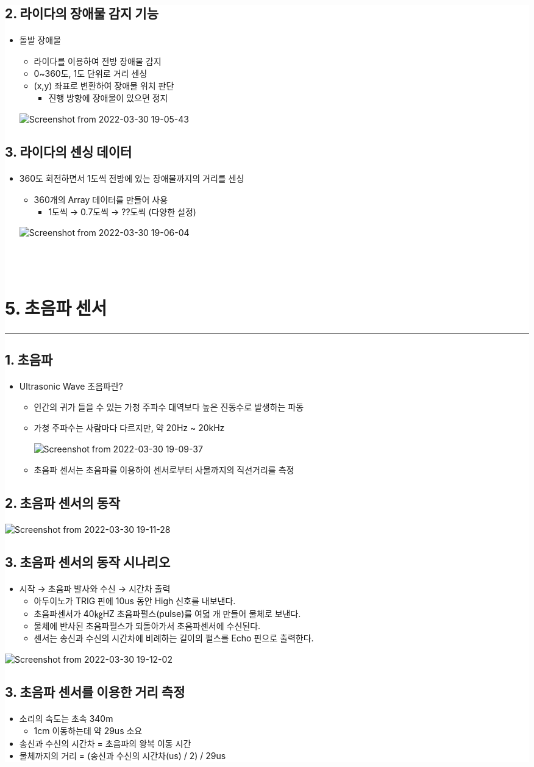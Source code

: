 ## 2. 라이다의 장애물 감지 기능 
* 돌발 장애물 
    - 라이다를 이용하여 전방 장애물 감지 
    - 0~360도, 1도 단위로 거리 센싱 
    - (x,y) 좌표로 변환하여 장애물 위치 판단 
        + 진행 방향에 장애물이 있으면 정지 
    
    ![Screenshot from 2022-03-30 19-05-43](https://user-images.githubusercontent.com/58837749/160806915-9a50c0f4-f5ba-4a84-bbc9-696aa8eee77d.png)

## 3. 라이다의 센싱 데이터 
* 360도 회전하면서 1도씩 전방에 있는 장애물까지의 거리를 센싱 
    - 360개의 Array 데이터를 만들어 사용 
        + 1도씩 → 0.7도씩 → ??도씩 (다양한 설정)

    ![Screenshot from 2022-03-30 19-06-04](https://user-images.githubusercontent.com/58837749/160806922-c527151f-545f-4983-865a-668286e38fa4.png)

<br>
<br>

# 5. 초음파 센서
---
## 1. 초음파 
* Ultrasonic Wave 초음파란? 
    - 인간의 귀가 들을 수 있는 가청 주파수 대역보다 높은 진동수로 발생하는 파동 
    - 가청 주파수는 사람마다 다르지만, 약 20Hz ~ 20kHz

        ![Screenshot from 2022-03-30 19-09-37](https://user-images.githubusercontent.com/58837749/160807580-4b605031-2e73-45ba-9b8a-8b6720b37fb2.png)
    
    - 초음파 센서는 초음파를 이용하여 센서로부터 사물까지의 직선거리를 측정 

## 2. 초음파 센서의 동작

![Screenshot from 2022-03-30 19-11-28](https://user-images.githubusercontent.com/58837749/160807939-94bfc24d-f174-4f86-9a46-d3c90a64ec4a.png)

## 3. 초음파 센서의 동작 시나리오 
* 시작 → 초음파 발사와 수신 → 시간차 출력
    - 아두이노가 TRIG 핀에 10us 동안 High 신호를 내보낸다.
    - 초음파센서가 40㎏HZ 초음파펄스(pulse)를 여덟 개 만들어 물체로 보낸다.
    - 물체에 반사된 초음파펄스가 되돌아가서 초음파센서에 수신된다.
    - 센서는 송신과 수신의 시간차에 비례하는 길이의 펄스를 Echo 핀으로 출력한다.

![Screenshot from 2022-03-30 19-12-02](https://user-images.githubusercontent.com/58837749/160808088-9b526372-f3eb-4446-aebf-7e73305a00dd.png)

## 3. 초음파 센서를 이용한 거리 측정 
* 소리의 속도는 초속 340m 
    - 1cm 이동하는데 약 29us 소요 
* 송신과 수신의 시간차 = 초음파의 왕복 이동 시간 
* 물체까지의 거리 = (송신과 수신의 시간차(us) / 2) / 29us
